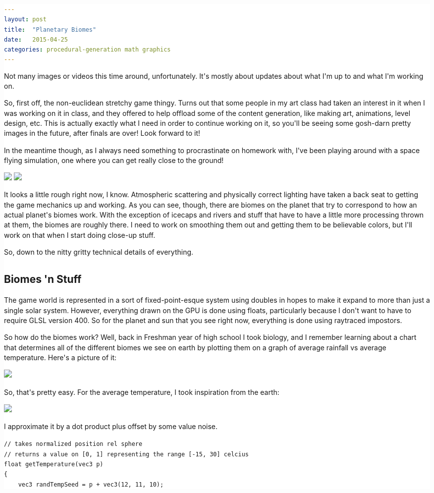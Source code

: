 ```yaml
---
layout: post
title:  "Planetary Biomes"
date:   2015-04-25
categories: procedural-generation math graphics
---
```

Not many images or videos this time around, unfortunately. It's mostly about updates about what I'm up to and what I'm working on.

So, first off, the non-euclidean stretchy game thingy. Turns out that some people in my art class had taken an interest in it when I was working on it in class, and they offered to help offload some of the content generation, like making art, animations, level design, etc. This is actually exactly what I need in order to continue working on it, so you'll be seeing some gosh-darn pretty images in the future, after finals are over! Look forward to it!

In the meantime though, as I always need something to procrastinate on homework with, I've been playing around with a space flying simulation, one where you can get really close to the ground!

<img src="{{ site.url }}/assets/2015-04-25-planetary-biomes/head1.jpg" style="width: 49%;" />
<img src="{{ site.url }}/assets/2015-04-25-planetary-biomes/head2.jpg" style="width: 49%;" />

It looks a little rough right now, I know. Atmospheric scattering and physically correct lighting have taken a back seat to getting the game mechanics up and working. As you can see, though, there are biomes on the planet that try to correspond to how an actual planet's biomes work. With the exception of icecaps and rivers and stuff that have to have a little more processing thrown at them, the biomes are roughly there. I need to work on smoothing them out and getting them to be believable colors, but I'll work on that when I start doing close-up stuff.

So, down to the nitty gritty technical details of everything.

## Biomes 'n Stuff

The game world is represented in a sort of fixed-point-esque system using doubles in hopes to make it expand to more than just a single solar system. However, everything drawn on the GPU is done using floats, particularly because I don't want to have to require GLSL version 400. So for the planet and sun that you see right now, everything is done using raytraced impostors.

So how do the biomes work? Well, back in Freshman year of high school I took biology, and I remember learning about a chart that determines all of the different biomes we see on earth by plotting them on a graph of average rainfall vs average temperature. Here's a picture of it:

<img src="{{ site.url }}/assets/2015-04-25-planetary-biomes/biome_graph.jpg" style="width: 60%;" />

So, that's pretty easy. For the average temperature, I took inspiration from the earth: 

<img src="{{ site.url }}/assets/2015-04-25-planetary-biomes/temp.jpg" style="width: 60%;" />

I approximate it by a dot product plus offset by some value noise.

	// takes normalized position rel sphere
	// returns a value on [0, 1] representing the range [-15, 30] celcius
	float getTemperature(vec3 p)
	{
		vec3 randTempSeed = p + vec3(12, 11, 10);
